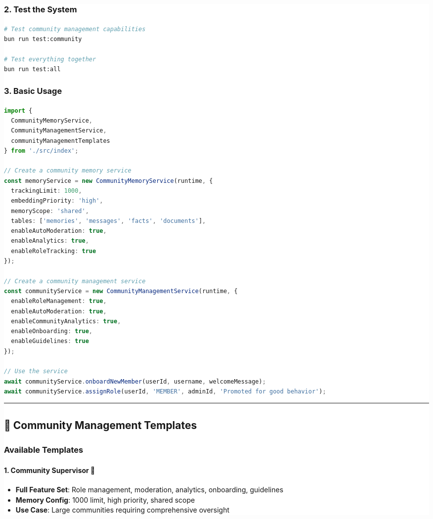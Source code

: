 ### **2. Test the System**

```bash
# Test community management capabilities
bun run test:community

# Test everything together
bun run test:all
```

### **3. Basic Usage**

```typescript
import { 
  CommunityMemoryService, 
  CommunityManagementService,
  communityManagementTemplates 
} from './src/index';

// Create a community memory service
const memoryService = new CommunityMemoryService(runtime, {
  trackingLimit: 1000,
  embeddingPriority: 'high',
  memoryScope: 'shared',
  tables: ['memories', 'messages', 'facts', 'documents'],
  enableAutoModeration: true,
  enableAnalytics: true,
  enableRoleTracking: true
});

// Create a community management service
const communityService = new CommunityManagementService(runtime, {
  enableRoleManagement: true,
  enableAutoModeration: true,
  enableCommunityAnalytics: true,
  enableOnboarding: true,
  enableGuidelines: true
});

// Use the service
await communityService.onboardNewMember(userId, username, welcomeMessage);
await communityService.assignRole(userId, 'MEMBER', adminId, 'Promoted for good behavior');
```

---

## 🧩 **Community Management Templates**

### **Available Templates**

#### **1. Community Supervisor** 🎯
- **Full Feature Set**: Role management, moderation, analytics, onboarding, guidelines
- **Memory Config**: 1000 limit, high priority, shared scope
- **Use Case**: Large communities requiring comprehensive oversight
